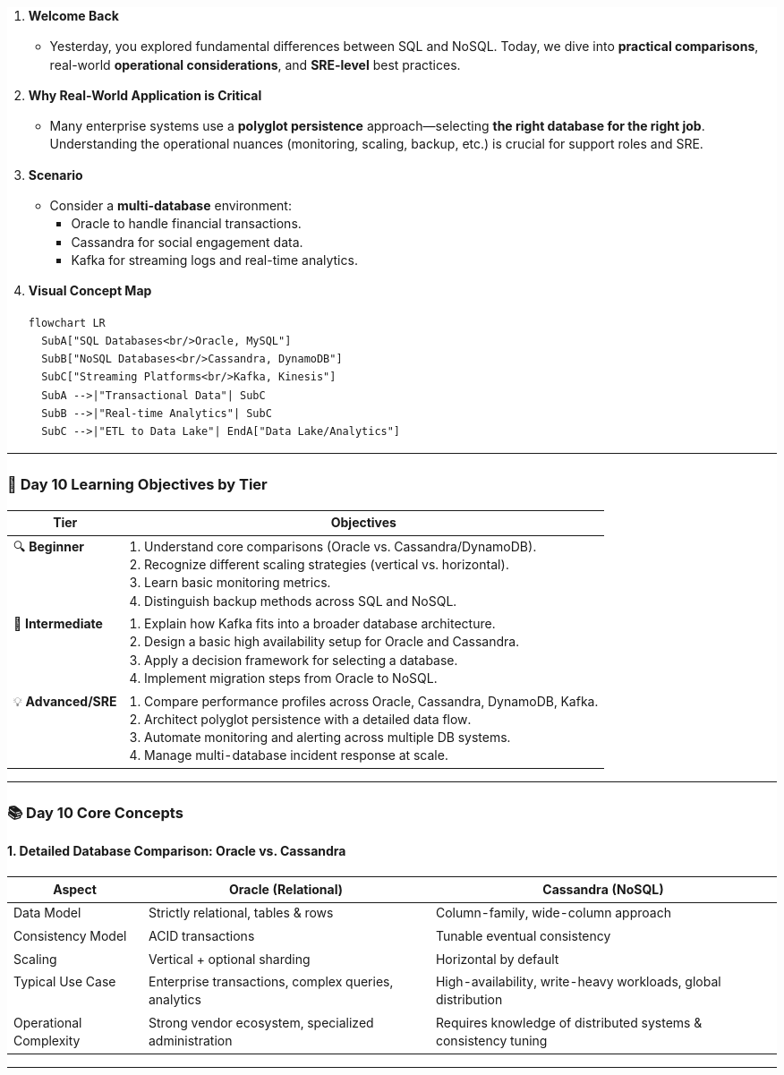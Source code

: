 1. **Welcome Back**  
   - Yesterday, you explored fundamental differences between SQL and NoSQL. Today, we dive into **practical comparisons**, real-world **operational considerations**, and **SRE-level** best practices.

2. **Why Real-World Application is Critical**  
   - Many enterprise systems use a **polyglot persistence** approach—selecting **the right database for the right job**. Understanding the operational nuances (monitoring, scaling, backup, etc.) is crucial for support roles and SRE.

3. **Scenario**  
   - Consider a **multi-database** environment:  
     - Oracle to handle financial transactions.  
     - Cassandra for social engagement data.  
     - Kafka for streaming logs and real-time analytics.  

4. **Visual Concept Map**  
   ```mermaid
   flowchart LR
     SubA["SQL Databases<br/>Oracle, MySQL"]
     SubB["NoSQL Databases<br/>Cassandra, DynamoDB"]
     SubC["Streaming Platforms<br/>Kafka, Kinesis"]
     SubA -->|"Transactional Data"| SubC
     SubB -->|"Real-time Analytics"| SubC
     SubC -->|"ETL to Data Lake"| EndA["Data Lake/Analytics"]
   ```

---

### 🎯 **Day 10 Learning Objectives by Tier**

| Tier            | Objectives                                                                                                                                                                       |
|-----------------|----------------------------------------------------------------------------------------------------------------------------------------------------------------------------------|
| 🔍 **Beginner** | 1. Understand core comparisons (Oracle vs. Cassandra/DynamoDB). <br/> 2. Recognize different scaling strategies (vertical vs. horizontal). <br/> 3. Learn basic monitoring metrics. <br/> 4. Distinguish backup methods across SQL and NoSQL. |
| 🧩 **Intermediate** | 1. Explain how Kafka fits into a broader database architecture. <br/> 2. Design a basic high availability setup for Oracle and Cassandra. <br/> 3. Apply a decision framework for selecting a database. <br/> 4. Implement migration steps from Oracle to NoSQL. |
| 💡 **Advanced/SRE** | 1. Compare performance profiles across Oracle, Cassandra, DynamoDB, Kafka. <br/> 2. Architect polyglot persistence with a detailed data flow. <br/> 3. Automate monitoring and alerting across multiple DB systems. <br/> 4. Manage multi-database incident response at scale. |

---

### 📚 **Day 10 Core Concepts**

#### 1. **Detailed Database Comparison: Oracle vs. Cassandra**

| Aspect                     | Oracle (Relational)                                   | Cassandra (NoSQL)                                              |
|----------------------------|-------------------------------------------------------|-----------------------------------------------------------------|
| Data Model                 | Strictly relational, tables & rows                   | Column-family, wide-column approach                             |
| Consistency Model          | ACID transactions                                    | Tunable eventual consistency                                    |
| Scaling                    | Vertical + optional sharding                          | Horizontal by default                                           |
| Typical Use Case           | Enterprise transactions, complex queries, analytics  | High-availability, write-heavy workloads, global distribution   |
| Operational Complexity     | Strong vendor ecosystem, specialized administration  | Requires knowledge of distributed systems & consistency tuning  |

---